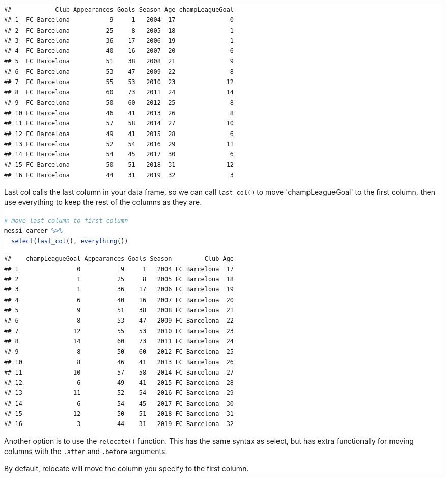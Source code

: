 ```
##            Club Appearances Goals Season Age champLeagueGoal
## 1  FC Barcelona           9     1   2004  17               0
## 2  FC Barcelona          25     8   2005  18               1
## 3  FC Barcelona          36    17   2006  19               1
## 4  FC Barcelona          40    16   2007  20               6
## 5  FC Barcelona          51    38   2008  21               9
## 6  FC Barcelona          53    47   2009  22               8
## 7  FC Barcelona          55    53   2010  23              12
## 8  FC Barcelona          60    73   2011  24              14
## 9  FC Barcelona          50    60   2012  25               8
## 10 FC Barcelona          46    41   2013  26               8
## 11 FC Barcelona          57    58   2014  27              10
## 12 FC Barcelona          49    41   2015  28               6
## 13 FC Barcelona          52    54   2016  29              11
## 14 FC Barcelona          54    45   2017  30               6
## 15 FC Barcelona          50    51   2018  31              12
## 16 FC Barcelona          44    31   2019  32               3
```

Last col calls the last column in your data frame, so we can call `last_col()` to move 'champLeagueGoal' to the first column, then use everything to keep the rest of the columns as they are.


```r
# move last column to first column
messi_career %>%
  select(last_col(), everything())
```

```
##    champLeagueGoal Appearances Goals Season         Club Age
## 1                0           9     1   2004 FC Barcelona  17
## 2                1          25     8   2005 FC Barcelona  18
## 3                1          36    17   2006 FC Barcelona  19
## 4                6          40    16   2007 FC Barcelona  20
## 5                9          51    38   2008 FC Barcelona  21
## 6                8          53    47   2009 FC Barcelona  22
## 7               12          55    53   2010 FC Barcelona  23
## 8               14          60    73   2011 FC Barcelona  24
## 9                8          50    60   2012 FC Barcelona  25
## 10               8          46    41   2013 FC Barcelona  26
## 11              10          57    58   2014 FC Barcelona  27
## 12               6          49    41   2015 FC Barcelona  28
## 13              11          52    54   2016 FC Barcelona  29
## 14               6          54    45   2017 FC Barcelona  30
## 15              12          50    51   2018 FC Barcelona  31
## 16               3          44    31   2019 FC Barcelona  32
```

Another option is to use the `relocate()` function. This has the same syntax as select, but has extra functionally for moving columns with the `.after` and `.before` arguments.

By default, relocate will move the column you specify to the first column.

